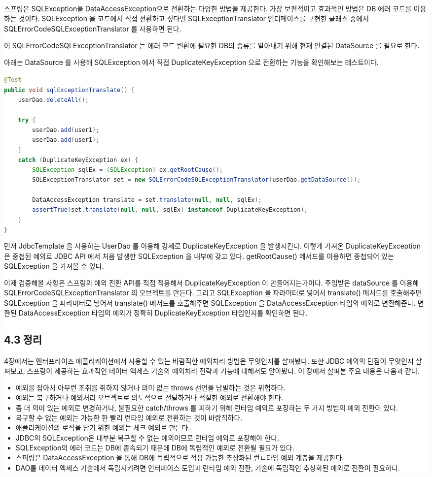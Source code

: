 스프링은 SQLException을 DataAccessException으로 전환하는 다양한 방법을 제공한다. 가장 보편적이고 효과적인 방법은 DB 에러 코드를 이용하는 것이다. SQLException 을 코드에서 직접 전환하고 싶다면 SQLExceptionTranslator 인터페이스를 구현한 클래스 중에서 SQLErrorCodeSQLExceptionTranslator 를 사용하면 된다.

이 SQLErrorCodeSQLExceptionTranslator 는 에러 코드 변환에 필요한 DB의 종류를 알아내기 위해 현재 연결된 DataSource 를 필요로 한다.

아래는 DataSource 를 사용해 SQLException 에서 직접 DuplicateKeyException 으로 전환하는 기능을 확인해보는 테스트이다.

```java
@Test
public void sqlExceptionTranslate() {
    userDao.deleteAll();

    try {
        userDao.add(user1);
        userDao.add(user1);
    }
    catch (DuplicateKeyException ex) {
        SQLException sqlEx = (SQLException) ex.getRootCause();
        SQLExceptionTranslator set = new SQLErrorCodeSQLExceptionTranslator(userDao.getDataSource());

        DataAccessException translate = set.translate(null, null, sqlEx);
        assertTrue(set.translate(null, null, sqlEx) instanceof DuplicateKeyException);
    }
}
```

먼저 JdbcTemplate 을 사용하는 UserDao 를 이용해 강제로 DuplicateKeyException 을 발생시킨다. 이렇게 가져온 DuplicateKeyException 은 중첩된 예외로 JDBC API 에서 처음 발생한 SQLException 을 내부에 갖고 있다. getRootCause() 메서드를 이용하면 중첩되어 있는 SQLException 을 가져올 수 있다.

이제 검증해볼 사항은 스프링의 예외 전환 API를 직접 적용해서 DuplicateKeyException 이 만들어지는가이다. 주입받은 dataSource 를 이용해 SQLErrorCodeSQLExceptionTranslator 의 오브젝트를 만든다. 그리고 SQLException 을 파라미터로 넣어서 translate() 메서드를 호출해주면 SQLException 을 파라미터로 넣어서 translate() 메서드를 호출해주면 SQLException 을 DataAccessException 타입의 예외로 변환해준다. 변환된 DataAccessException 타입의 예외가 정확히 DuplicateKeyException 타입인지를 확인하면 된다.

## 4.3 정리

4장에서는 엔터프라이즈 애플리케이션에서 사용할 수 있는 바람직한 예외처리 방법은 무엇인지를 살펴봤다. 또한 JDBC 예외의 단점이 무엇인지 살펴보고, 스프링이 제공하는 효과적인 데이터 액세스 기술의 예외처리 전략과 기능에 대해서도 알아봤다. 이 장에서 살펴본 주요 내용은 다음과 같다.

- 예외를 잡아서 아무런 조취를 취하지 않거나 의미 없는 throws 선언을 남발하는 것은 위험하다.
- 예외는 복구하거나 예외처리 오브젝트로 의도적으로 전달하거나 적절한 예외로 전환해야 한다.
- 좀 더 의미 있는 예외로 변경하거나, 불필요한 catch/throws 를 피하기 위해 런타임 예외로 포장하는 두 가지 방법의 예외 전환이 있다.
- 복구할 수 없는 예외는 가능한 한 빨리 런타임 예외로 전환하는 것이 바람직하다.
- 애플리케이션의 로직을 담기 위한 예외는 체크 예외로 만든다.
- JDBC의 SQLException은 대부분 복구할 수 없는 예외이므로 런타임 예외로 포장해야 한다.
- SQLException의 에러 코드는 DB에 종속되기 때문에 DB에 독립적인 예외로 전환될 필요가 있다.
- 스피링은 DataAccessException 을 통해 DB에 독립적으로 적용 가능한 추상화된 런ㄴ타임 예외 계층을 제공한다.
- DAO를 데이터 액세스 기술에서 독립시키려면 인터페이스 도입과 런타임 예외 전환, 기술에 독립적인 추상화된 예외로 전환이 필요하다.
